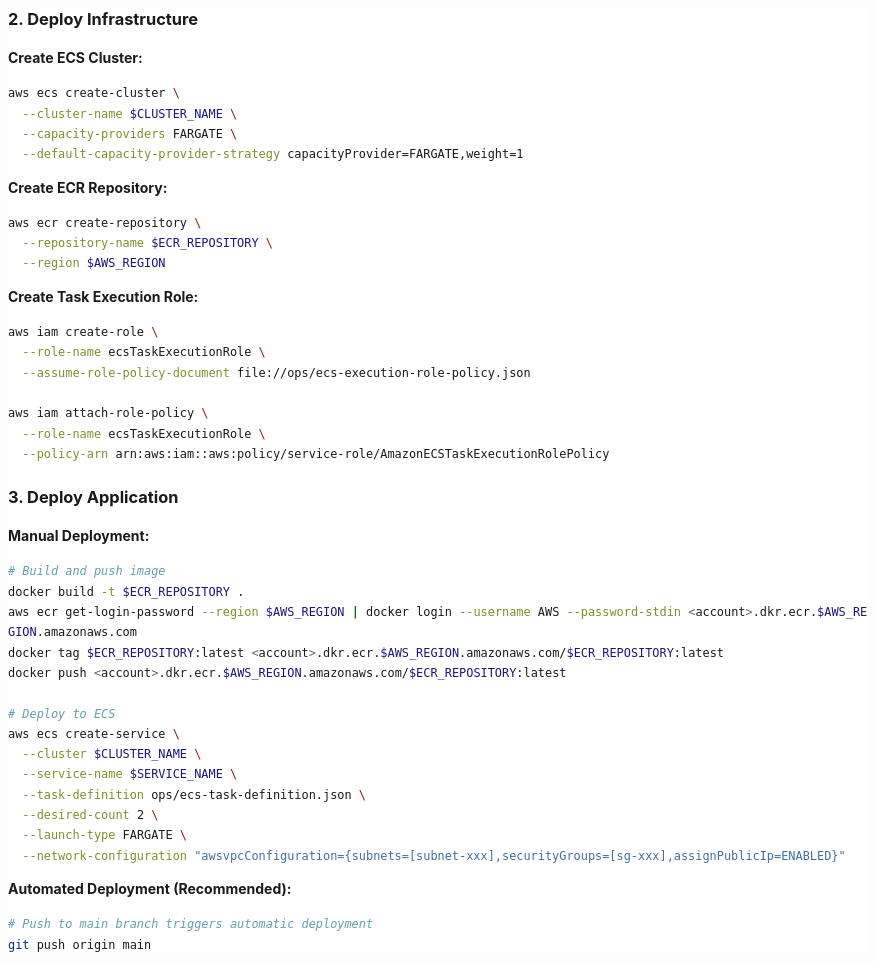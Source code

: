 ### 2. **Deploy Infrastructure**

**Create ECS Cluster:**
```bash
aws ecs create-cluster \
  --cluster-name $CLUSTER_NAME \
  --capacity-providers FARGATE \
  --default-capacity-provider-strategy capacityProvider=FARGATE,weight=1
```

**Create ECR Repository:**
```bash
aws ecr create-repository \
  --repository-name $ECR_REPOSITORY \
  --region $AWS_REGION
```

**Create Task Execution Role:**
```bash
aws iam create-role \
  --role-name ecsTaskExecutionRole \
  --assume-role-policy-document file://ops/ecs-execution-role-policy.json

aws iam attach-role-policy \
  --role-name ecsTaskExecutionRole \
  --policy-arn arn:aws:iam::aws:policy/service-role/AmazonECSTaskExecutionRolePolicy
```

### 3. **Deploy Application**

**Manual Deployment:**
```bash
# Build and push image
docker build -t $ECR_REPOSITORY .
aws ecr get-login-password --region $AWS_REGION | docker login --username AWS --password-stdin <account>.dkr.ecr.$AWS_REGION.amazonaws.com
docker tag $ECR_REPOSITORY:latest <account>.dkr.ecr.$AWS_REGION.amazonaws.com/$ECR_REPOSITORY:latest
docker push <account>.dkr.ecr.$AWS_REGION.amazonaws.com/$ECR_REPOSITORY:latest

# Deploy to ECS
aws ecs create-service \
  --cluster $CLUSTER_NAME \
  --service-name $SERVICE_NAME \
  --task-definition ops/ecs-task-definition.json \
  --desired-count 2 \
  --launch-type FARGATE \
  --network-configuration "awsvpcConfiguration={subnets=[subnet-xxx],securityGroups=[sg-xxx],assignPublicIp=ENABLED}"
```

**Automated Deployment (Recommended):**
```bash
# Push to main branch triggers automatic deployment
git push origin main
```

